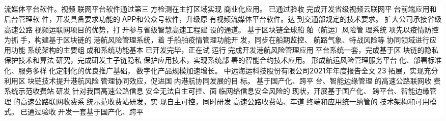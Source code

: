 流媒体平台软件。视频
联网平台软件通过第三
方检测在主打区域实现
商业化应用。
已通过验收
完成开发省级视频云联网平
台前端应用和后台管理软
件，开发具备要求功能的
APP和公众号软件，升级原
有视频流媒体平台软件。达
到交通部规定的技术要求。
扩大公司承接省级高速公路
视频运联网项目的优势，打
开参与省级智慧高速工程建
设的通道。
基于区块链全球船
舶（航运）风险管
理系统
项先以疫情防控为抓
手，构建基于区块链的
港航风险管理系统，着
手船舶疫情管理功能开
发，同步在船期监控、
航路气象、特战风险等
协同领域进行应用功能
系统架构的主要组
成和系统功能基本
已开发完毕，正在试
运行
完成开发港航风险管理应用
平台系统一套，完成基于区
块链的隐私保护技术和算法
研究，完成研发主子链隐私
保护应用技术，实现系统部
署的智能合约技术应用。
形成航运风险管理服务平台
化、部署标准化、服务多样
化定制化的优良推广基础，
数字化产品规模加速增长。
中远海运科技股份有限公司2021年年度报告全文
23
拓展，实现充分利用区
块链技术提升港航风险
管理协同效应，促进国
内港航协同发展的目
标。
基于国产化、跨平
台、智能边缘管理
的高速公路联网收
费系统示范收费站
研发
针对我国高速公路信息
安全无法自主可控、面
临网络信息安全风险的
现状，开展基于国产化、
跨平台、智能边缘管理
的高速公路联网收费系
统示范收费站研发，实
现自主可控，同时研发
高速公路收费站、车道
终端和应用统一纳管的
技术架构和可用模式。
已通过验收
开发一套基于国产化、跨平